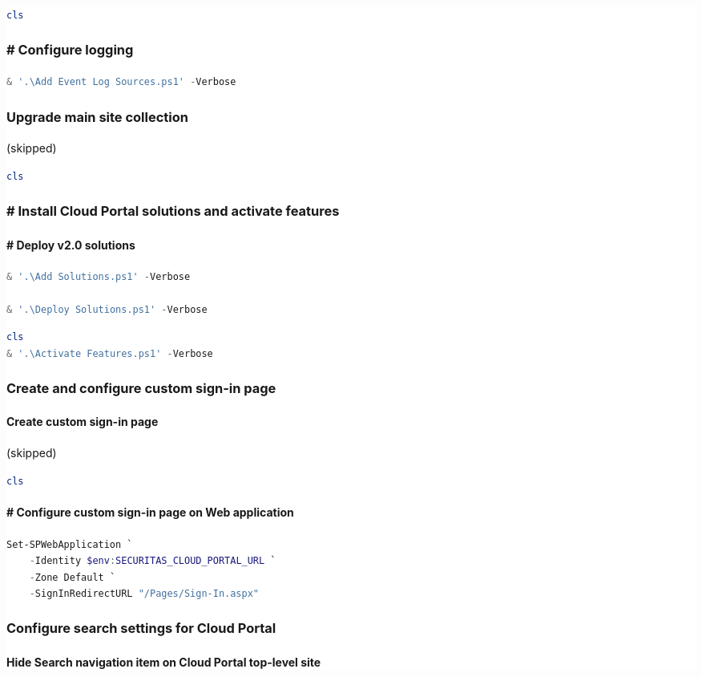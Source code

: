 
```PowerShell
cls
```

### # Configure logging

```PowerShell
& '.\Add Event Log Sources.ps1' -Verbose
```

### Upgrade main site collection

(skipped)

```PowerShell
cls
```

### # Install Cloud Portal solutions and activate features

#### # Deploy v2.0 solutions

```PowerShell
& '.\Add Solutions.ps1' -Verbose

& '.\Deploy Solutions.ps1' -Verbose
```

```PowerShell
cls
& '.\Activate Features.ps1' -Verbose
```

### Create and configure custom sign-in page

#### Create custom sign-in page

(skipped)

```PowerShell
cls
```

#### # Configure custom sign-in page on Web application

```PowerShell
Set-SPWebApplication `
    -Identity $env:SECURITAS_CLOUD_PORTAL_URL `
    -Zone Default `
    -SignInRedirectURL "/Pages/Sign-In.aspx"
```

### Configure search settings for Cloud Portal

#### Hide Search navigation item on Cloud Portal top-level site
